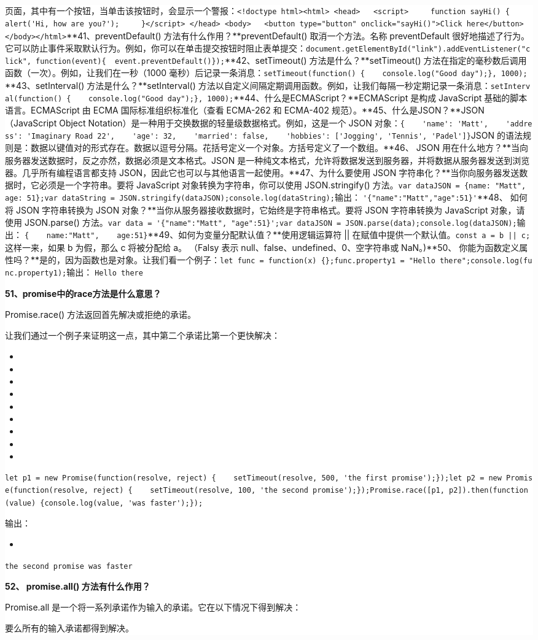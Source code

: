 页面，其中有一个按钮，当单击该按钮时，会显示一个警报：`<!doctype html><html> <head>   <script>     function sayHi() {       alert('Hi, how are you?');     }</script> </head> <body>   <button type="button" onclick="sayHi()">Click here</button> </body></html>`**41、preventDefault() 方法有什么作用？**preventDefault() 取消一个方法。名称 preventDefault 很好地描述了行为。它可以防止事件采取默认行为。例如，你可以在单击提交按钮时阻止表单提交：`document.getElementById("link").addEventListener("click", function(event){  event.preventDefault()});`**42、setTimeout() 方法是什么？**setTimeout() 方法在指定的毫秒数后调用函数（一次）。例如，让我们在一秒（1000 毫秒）后记录一条消息：`setTimeout(function() {    console.log("Good day");}, 1000);`**43、setInterval() 方法是什么？**setInterval() 方法以自定义间隔定期调用函数。例如，让我们每隔一秒定期记录一条消息：`setInterval(function() {    console.log("Good day");}, 1000);`**44、什么是ECMAScript？**ECMAScript 是构成 JavaScript 基础的脚本语言。ECMAScript 由 ECMA 国际标准组织标准化（查看 ECMA-262 和 ECMA-402 规范）。**45、什么是JSON？**JSON（JavaScript Object Notation）是一种用于交换数据的轻量级数据格式。例如，这是一个 JSON 对象：`{    'name': 'Matt',    'address': 'Imaginary Road 22',    'age': 32,    'married': false,    'hobbies': ['Jogging', 'Tennis', 'Padel']}`JSON 的语法规则是：数据以键值对的形式存在。数据以逗号分隔。花括号定义一个对象。方括号定义了一个数组。**46、 JSON 用在什么地方？**当向服务器发送数据时，反之亦然，数据必须是文本格式。JSON 是一种纯文本格式，允许将数据发送到服务器，并将数据从服务器发送到浏览器。几乎所有编程语言都支持 JSON，因此它也可以与其他语言一起使用。**47、为什么要使用 JSON 字符串化？**当你向服务器发送数据时，它必须是一个字符串。要将 JavaScript 对象转换为字符串，你可以使用 JSON.stringify() 方法。`var dataJSON = {name: "Matt", age: 51};var dataString = JSON.stringify(dataJSON);console.log(dataString);`输出： `'{"name":"Matt","age":51}'`**48、 如何将 JSON 字符串转换为 JSON 对象？**当你从服务器接收数据时，它始终是字符串格式。要将 JSON 字符串转换为 JavaScript 对象，请使用 JSON.parse() 方法。`var data = '{"name":"Matt", "age":51}';var dataJSON = JSON.parse(data);console.log(dataJSON);`输出： `{    name:"Matt",    age:51}`**49、如何为变量分配默认值？**使用逻辑运算符 || 在赋值中提供一个默认值。`const a = b || c;`这样一来，如果 b 为假，那么 c 将被分配给 a。 （Falsy 表示 null、false、undefined、0、空字符串或 NaN。)**50、 你能为函数定义属性吗？**是的，因为函数也是对象。让我们看一个例子：`let func = function(x) {};func.property1 = "Hello there";console.log(func.property1);`输出： `Hello there`

**51、promise中的race方法是什么意思？**

Promise.race() 方法返回首先解决或拒绝的承诺。

让我们通过一个例子来证明这一点，其中第二个承诺比第一个更快解决：

- 
- 
- 
- 
- 
- 
- 
- 
- 

```
let p1 = new Promise(function(resolve, reject) {    setTimeout(resolve, 500, 'the first promise');});let p2 = new Promise(function(resolve, reject) {    setTimeout(resolve, 100, 'the second promise');});Promise.race([p1, p2]).then(function(value) {console.log(value, 'was faster');});
```

输出：

- 

```
the second promise was faster
```

**52、 promise.all() 方法有什么作用？**

Promise.all 是一个将一系列承诺作为输入的承诺。它在以下情况下得到解决：

要么所有的输入承诺都得到解决。
